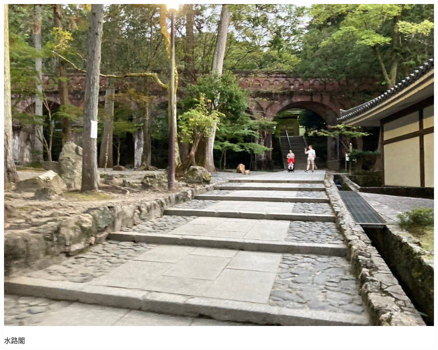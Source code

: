 ![](images/n7ce905bd8ccf_1698536573043-l6YTki5v1H.jpg)

<figcaption>

水路閣

</figcaption>

</figure>

<figure>
